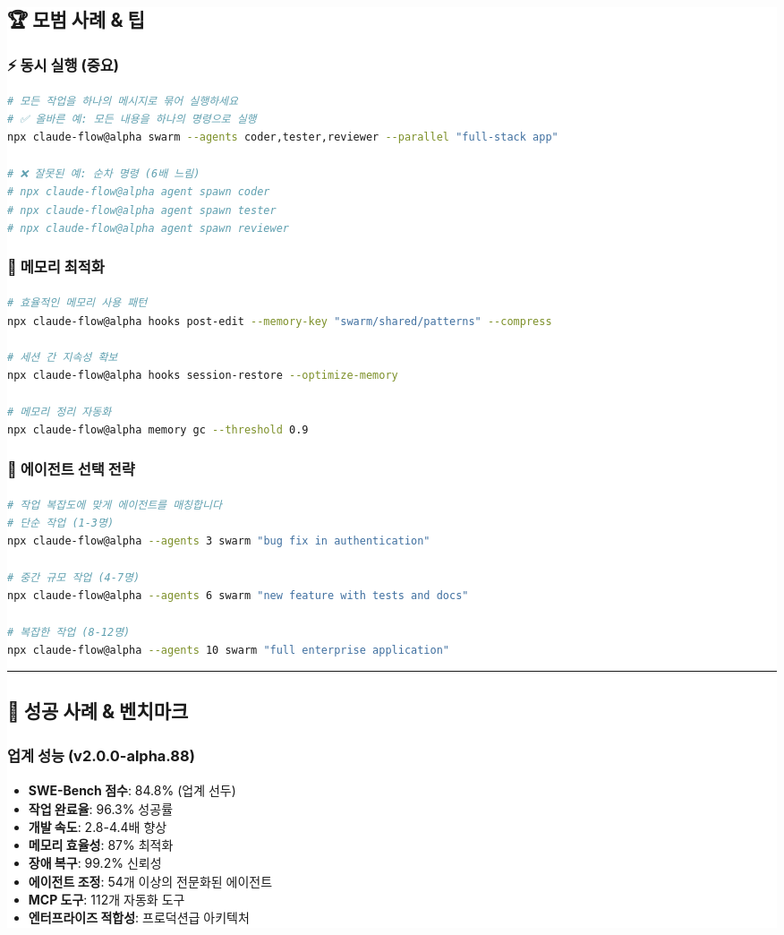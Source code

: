 
## 🏆 **모범 사례 & 팁**

### ⚡ **동시 실행 (중요)**
```bash
# 모든 작업을 하나의 메시지로 묶어 실행하세요
# ✅ 올바른 예: 모든 내용을 하나의 명령으로 실행
npx claude-flow@alpha swarm --agents coder,tester,reviewer --parallel "full-stack app"

# ❌ 잘못된 예: 순차 명령 (6배 느림)
# npx claude-flow@alpha agent spawn coder
# npx claude-flow@alpha agent spawn tester  
# npx claude-flow@alpha agent spawn reviewer
```

### 🧠 **메모리 최적화**
```bash
# 효율적인 메모리 사용 패턴
npx claude-flow@alpha hooks post-edit --memory-key "swarm/shared/patterns" --compress

# 세션 간 지속성 확보
npx claude-flow@alpha hooks session-restore --optimize-memory

# 메모리 정리 자동화
npx claude-flow@alpha memory gc --threshold 0.9
```

### 🎯 **에이전트 선택 전략**
```bash
# 작업 복잡도에 맞게 에이전트를 매칭합니다
# 단순 작업 (1-3명)
npx claude-flow@alpha --agents 3 swarm "bug fix in authentication"

# 중간 규모 작업 (4-7명)  
npx claude-flow@alpha --agents 6 swarm "new feature with tests and docs"

# 복잡한 작업 (8-12명)
npx claude-flow@alpha --agents 10 swarm "full enterprise application"
```

---

## 🎉 **성공 사례 & 벤치마크**

### 업계 성능 (v2.0.0-alpha.88)
- **SWE-Bench 점수**: 84.8% (업계 선두)
- **작업 완료율**: 96.3% 성공률
- **개발 속도**: 2.8-4.4배 향상
- **메모리 효율성**: 87% 최적화
- **장애 복구**: 99.2% 신뢰성
- **에이전트 조정**: 54개 이상의 전문화된 에이전트
- **MCP 도구**: 112개 자동화 도구
- **엔터프라이즈 적합성**: 프로덕션급 아키텍처
